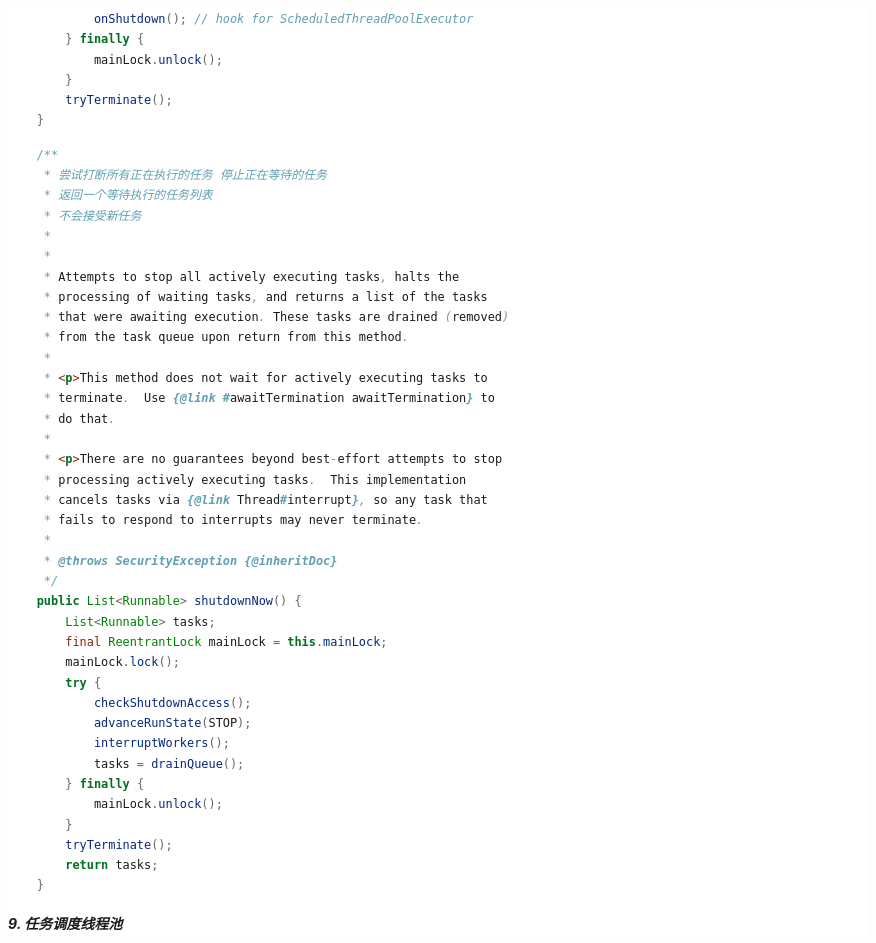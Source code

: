 ```java
            onShutdown(); // hook for ScheduledThreadPoolExecutor
        } finally {
            mainLock.unlock();
        }
        tryTerminate();
    }
```



```java
    /**
     * 尝试打断所有正在执行的任务 停止正在等待的任务
     * 返回一个等待执行的任务列表
     * 不会接受新任务 
     *
     *
     * Attempts to stop all actively executing tasks, halts the
     * processing of waiting tasks, and returns a list of the tasks
     * that were awaiting execution. These tasks are drained (removed)
     * from the task queue upon return from this method.
     *
     * <p>This method does not wait for actively executing tasks to
     * terminate.  Use {@link #awaitTermination awaitTermination} to
     * do that.
     *
     * <p>There are no guarantees beyond best-effort attempts to stop
     * processing actively executing tasks.  This implementation
     * cancels tasks via {@link Thread#interrupt}, so any task that
     * fails to respond to interrupts may never terminate.
     *
     * @throws SecurityException {@inheritDoc}
     */
    public List<Runnable> shutdownNow() {
        List<Runnable> tasks;
        final ReentrantLock mainLock = this.mainLock;
        mainLock.lock();
        try {
            checkShutdownAccess();
            advanceRunState(STOP);
            interruptWorkers();
            tasks = drainQueue();
        } finally {
            mainLock.unlock();
        }
        tryTerminate();
        return tasks;
    }
```



##### 9. 任务调度线程池
